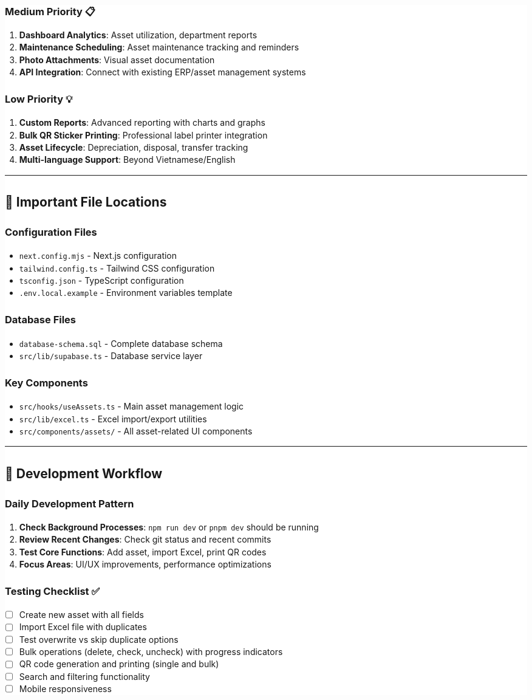### **Medium Priority** 📋
1. **Dashboard Analytics**: Asset utilization, department reports
2. **Maintenance Scheduling**: Asset maintenance tracking and reminders
3. **Photo Attachments**: Visual asset documentation
4. **API Integration**: Connect with existing ERP/asset management systems

### **Low Priority** 💡
1. **Custom Reports**: Advanced reporting with charts and graphs
2. **Bulk QR Sticker Printing**: Professional label printer integration
3. **Asset Lifecycle**: Depreciation, disposal, transfer tracking
4. **Multi-language Support**: Beyond Vietnamese/English

---

## 📁 Important File Locations

### **Configuration Files**
- `next.config.mjs` - Next.js configuration
- `tailwind.config.ts` - Tailwind CSS configuration
- `tsconfig.json` - TypeScript configuration
- `.env.local.example` - Environment variables template

### **Database Files**
- `database-schema.sql` - Complete database schema
- `src/lib/supabase.ts` - Database service layer

### **Key Components**
- `src/hooks/useAssets.ts` - Main asset management logic
- `src/lib/excel.ts` - Excel import/export utilities
- `src/components/assets/` - All asset-related UI components

---

## 🎯 Development Workflow

### **Daily Development Pattern**
1. **Check Background Processes**: `npm run dev` or `pnpm dev` should be running
2. **Review Recent Changes**: Check git status and recent commits
3. **Test Core Functions**: Add asset, import Excel, print QR codes
4. **Focus Areas**: UI/UX improvements, performance optimizations

### **Testing Checklist** ✅
- [ ] Create new asset with all fields
- [ ] Import Excel file with duplicates
- [ ] Test overwrite vs skip duplicate options
- [ ] Bulk operations (delete, check, uncheck) with progress indicators
- [ ] QR code generation and printing (single and bulk)
- [ ] Search and filtering functionality
- [ ] Mobile responsiveness
